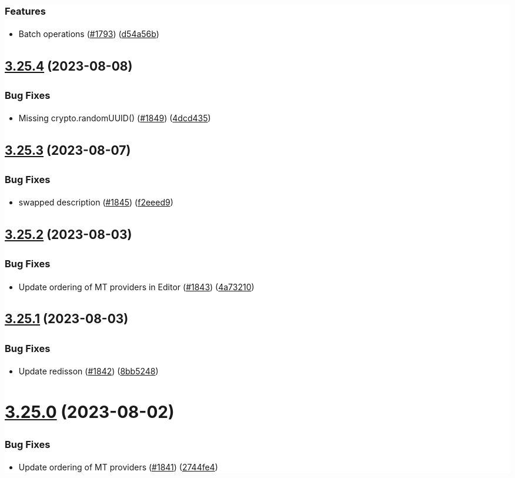 
### Features

* Batch operations ([#1793](https://github.com/tolgee/tolgee-platform/issues/1793)) ([d54a56b](https://github.com/tolgee/tolgee-platform/commit/d54a56bc44ee83d516db9d356a75281b2eb3ed77))

## [3.25.4](https://github.com/tolgee/tolgee-platform/compare/v3.25.3...v3.25.4) (2023-08-08)


### Bug Fixes

* Missing crypto.randomUUID() ([#1849](https://github.com/tolgee/tolgee-platform/issues/1849)) ([4dcd435](https://github.com/tolgee/tolgee-platform/commit/4dcd4350cb1600c4f0979e4f4ee55383dfae381e))

## [3.25.3](https://github.com/tolgee/tolgee-platform/compare/v3.25.2...v3.25.3) (2023-08-07)


### Bug Fixes

* swapped description ([#1845](https://github.com/tolgee/tolgee-platform/issues/1845)) ([f2eeed9](https://github.com/tolgee/tolgee-platform/commit/f2eeed9dd20c953dcce7b86f40d972d6831a387b))

## [3.25.2](https://github.com/tolgee/tolgee-platform/compare/v3.25.1...v3.25.2) (2023-08-03)


### Bug Fixes

* Update ordering of MT providers in Editor ([#1843](https://github.com/tolgee/tolgee-platform/issues/1843)) ([4a73210](https://github.com/tolgee/tolgee-platform/commit/4a732100c03c99eb6e9ea2feaa2288af76387bf2))

## [3.25.1](https://github.com/tolgee/tolgee-platform/compare/v3.25.0...v3.25.1) (2023-08-03)


### Bug Fixes

* Update redisson ([#1842](https://github.com/tolgee/tolgee-platform/issues/1842)) ([8bb5248](https://github.com/tolgee/tolgee-platform/commit/8bb5248b6c3c26738d50c38979df46e61a79bbab))

# [3.25.0](https://github.com/tolgee/tolgee-platform/compare/v3.24.1...v3.25.0) (2023-08-02)


### Bug Fixes

* Update ordering of MT providers ([#1841](https://github.com/tolgee/tolgee-platform/issues/1841)) ([2744fe4](https://github.com/tolgee/tolgee-platform/commit/2744fe481c0f5fd62c8df28e87306dc88ed987bb))
